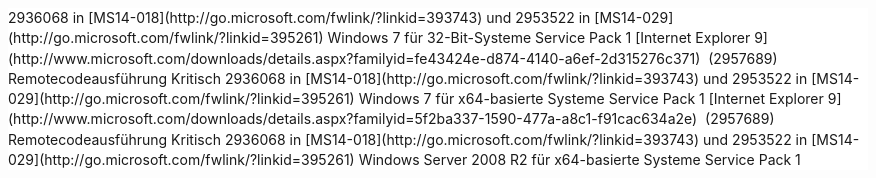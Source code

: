 </td>
<td style="border:1px solid black;">
2936068 in [MS14-018](http://go.microsoft.com/fwlink/?linkid=393743) und 2953522 in [MS14-029](http://go.microsoft.com/fwlink/?linkid=395261)

</td>
</tr>
<tr>
<td style="border:1px solid black;">
Windows 7 für 32-Bit-Systeme Service Pack 1

</td>
<td style="border:1px solid black;">
[Internet Explorer 9](http://www.microsoft.com/downloads/details.aspx?familyid=fe43424e-d874-4140-a6ef-2d315276c371)   
(2957689)

</td>
<td style="border:1px solid black;">
Remotecodeausführung

</td>
<td style="border:1px solid black;">
Kritisch

</td>
<td style="border:1px solid black;">
2936068 in [MS14-018](http://go.microsoft.com/fwlink/?linkid=393743) und 2953522 in [MS14-029](http://go.microsoft.com/fwlink/?linkid=395261)

</td>
</tr>
<tr>
<td style="border:1px solid black;">
Windows 7 für x64-basierte Systeme Service Pack 1

</td>
<td style="border:1px solid black;">
[Internet Explorer 9](http://www.microsoft.com/downloads/details.aspx?familyid=5f2ba337-1590-477a-a8c1-f91cac634a2e)   
(2957689)

</td>
<td style="border:1px solid black;">
Remotecodeausführung

</td>
<td style="border:1px solid black;">
Kritisch

</td>
<td style="border:1px solid black;">
2936068 in [MS14-018](http://go.microsoft.com/fwlink/?linkid=393743) und 2953522 in [MS14-029](http://go.microsoft.com/fwlink/?linkid=395261)

</td>
</tr>
<tr>
<td style="border:1px solid black;">
Windows Server 2008 R2 für x64-basierte Systeme Service Pack 1
